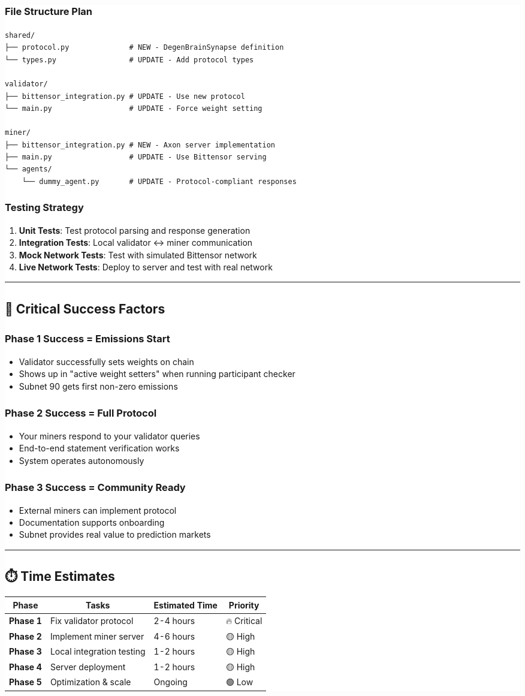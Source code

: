 ### File Structure Plan
```
shared/
├── protocol.py              # NEW - DegenBrainSynapse definition
└── types.py                 # UPDATE - Add protocol types

validator/
├── bittensor_integration.py # UPDATE - Use new protocol
└── main.py                  # UPDATE - Force weight setting

miner/
├── bittensor_integration.py # NEW - Axon server implementation
├── main.py                  # UPDATE - Use Bittensor serving
└── agents/
    └── dummy_agent.py       # UPDATE - Protocol-compliant responses
```

### Testing Strategy
1. **Unit Tests**: Test protocol parsing and response generation
2. **Integration Tests**: Local validator ↔ miner communication
3. **Mock Network Tests**: Test with simulated Bittensor network
4. **Live Network Tests**: Deploy to server and test with real network

---

## 🚨 Critical Success Factors

### Phase 1 Success = Emissions Start
- Validator successfully sets weights on chain
- Shows up in "active weight setters" when running participant checker
- Subnet 90 gets first non-zero emissions

### Phase 2 Success = Full Protocol
- Your miners respond to your validator queries
- End-to-end statement verification works
- System operates autonomously

### Phase 3 Success = Community Ready
- External miners can implement protocol
- Documentation supports onboarding
- Subnet provides real value to prediction markets

---

## ⏱️ Time Estimates

| Phase | Tasks | Estimated Time | Priority |
|-------|--------|----------------|----------|
| **Phase 1** | Fix validator protocol | 2-4 hours | 🔥 Critical |
| **Phase 2** | Implement miner server | 4-6 hours | 🟡 High |
| **Phase 3** | Local integration testing | 1-2 hours | 🟡 High |
| **Phase 4** | Server deployment | 1-2 hours | 🟡 High |
| **Phase 5** | Optimization & scale | Ongoing | 🟢 Low |
